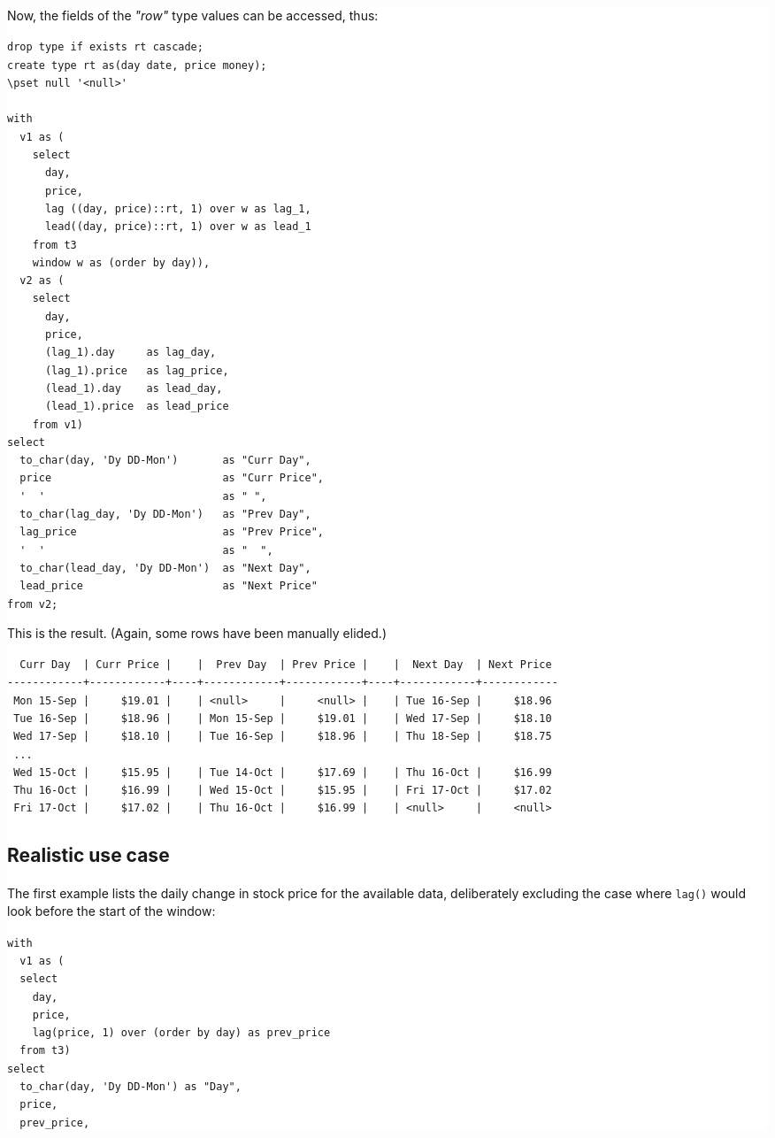 
Now, the fields of the _"row"_ type values can be accessed, thus:

```plpgsql
drop type if exists rt cascade;
create type rt as(day date, price money);
\pset null '<null>'

with
  v1 as (
    select
      day,
      price,
      lag ((day, price)::rt, 1) over w as lag_1,
      lead((day, price)::rt, 1) over w as lead_1
    from t3
    window w as (order by day)),
  v2 as (
    select
      day,
      price,
      (lag_1).day     as lag_day,
      (lag_1).price   as lag_price,
      (lead_1).day    as lead_day,
      (lead_1).price  as lead_price
    from v1)
select
  to_char(day, 'Dy DD-Mon')       as "Curr Day",
  price                           as "Curr Price",
  '  '                            as " ",
  to_char(lag_day, 'Dy DD-Mon')   as "Prev Day",
  lag_price                       as "Prev Price",
  '  '                            as "  ",
  to_char(lead_day, 'Dy DD-Mon')  as "Next Day",
  lead_price                      as "Next Price"
from v2;
```
This is the result. (Again, some rows have been manually elided.)
```
  Curr Day  | Curr Price |    |  Prev Day  | Prev Price |    |  Next Day  | Next Price 
------------+------------+----+------------+------------+----+------------+------------
 Mon 15-Sep |     $19.01 |    | <null>     |     <null> |    | Tue 16-Sep |     $18.96
 Tue 16-Sep |     $18.96 |    | Mon 15-Sep |     $19.01 |    | Wed 17-Sep |     $18.10
 Wed 17-Sep |     $18.10 |    | Tue 16-Sep |     $18.96 |    | Thu 18-Sep |     $18.75
 ...
 Wed 15-Oct |     $15.95 |    | Tue 14-Oct |     $17.69 |    | Thu 16-Oct |     $16.99
 Thu 16-Oct |     $16.99 |    | Wed 15-Oct |     $15.95 |    | Fri 17-Oct |     $17.02
 Fri 17-Oct |     $17.02 |    | Thu 16-Oct |     $16.99 |    | <null>     |     <null>
```
## Realistic use case

The first example lists the daily change in stock price for the available data, deliberately excluding the case where `lag()` would look before the start of the window:
```plpgsql
with
  v1 as (
  select
    day,
    price,
    lag(price, 1) over (order by day) as prev_price
  from t3)
select
  to_char(day, 'Dy DD-Mon') as "Day",
  price,
  prev_price,
```